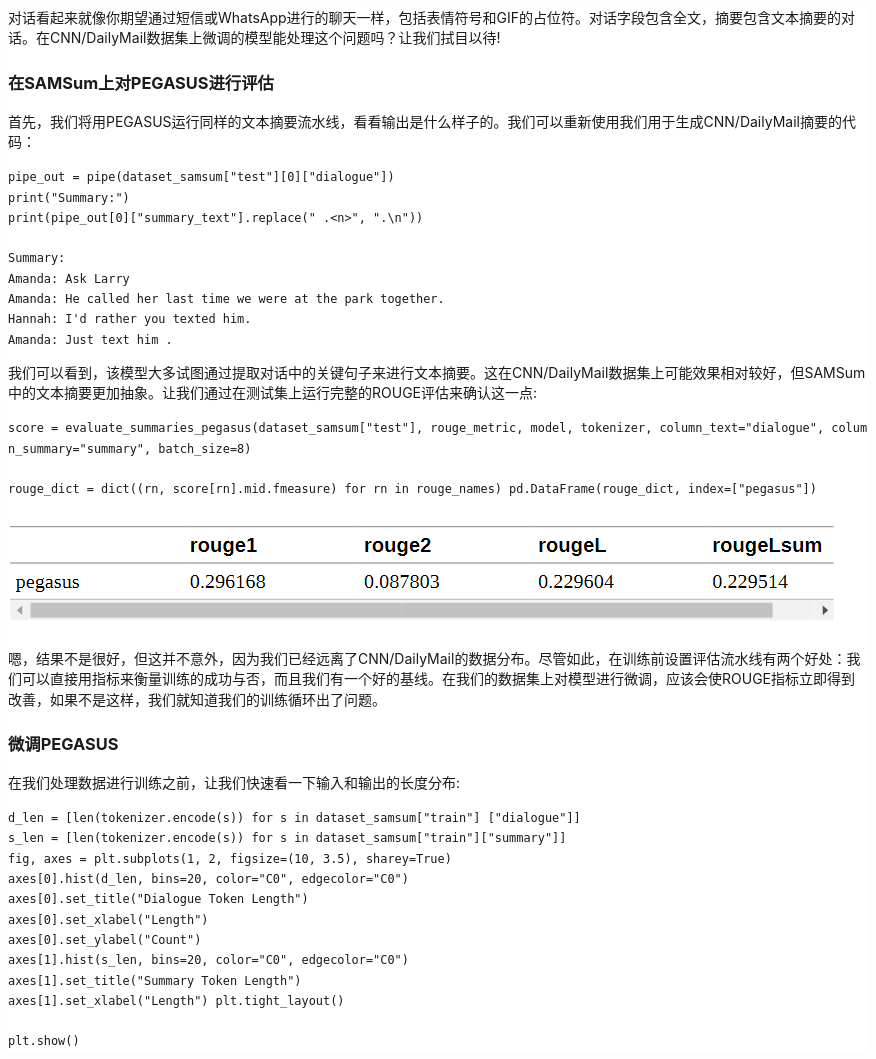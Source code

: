 对话看起来就像你期望通过短信或WhatsApp进行的聊天一样，包括表情符号和GIF的占位符。对话字段包含全文，摘要包含文本摘要的对话。在CNN/DailyMail数据集上微调的模型能处理这个问题吗？让我们拭目以待!

### 在SAMSum上对PEGASUS进行评估

首先，我们将用PEGASUS运行同样的文本摘要流水线，看看输出是什么样子的。我们可以重新使用我们用于生成CNN/DailyMail摘要的代码：

```
pipe_out = pipe(dataset_samsum["test"][0]["dialogue"]) 
print("Summary:") 
print(pipe_out[0]["summary_text"].replace(" .<n>", ".\n")) 

Summary: 
Amanda: Ask Larry 
Amanda: He called her last time we were at the park together. 
Hannah: I'd rather you texted him. 
Amanda: Just text him .

```

我们可以看到，该模型大多试图通过提取对话中的关键句子来进行文本摘要。这在CNN/DailyMail数据集上可能效果相对较好，但SAMSum中的文本摘要更加抽象。让我们通过在测试集上运行完整的ROUGE评估来确认这一点:

```
score = evaluate_summaries_pegasus(dataset_samsum["test"], rouge_metric, model, tokenizer, column_text="dialogue", column_summary="summary", batch_size=8) 

rouge_dict = dict((rn, score[rn].mid.fmeasure) for rn in rouge_names) pd.DataFrame(rouge_dict, index=["pegasus"])

```

![image-20220215065640986](images/chapter6/image-20220215065640986.png)

嗯，结果不是很好，但这并不意外，因为我们已经远离了CNN/DailyMail的数据分布。尽管如此，在训练前设置评估流水线有两个好处：我们可以直接用指标来衡量训练的成功与否，而且我们有一个好的基线。在我们的数据集上对模型进行微调，应该会使ROUGE指标立即得到改善，如果不是这样，我们就知道我们的训练循环出了问题。

### 微调PEGASUS

在我们处理数据进行训练之前，让我们快速看一下输入和输出的长度分布:

```
d_len = [len(tokenizer.encode(s)) for s in dataset_samsum["train"] ["dialogue"]] 
s_len = [len(tokenizer.encode(s)) for s in dataset_samsum["train"]["summary"]] 
fig, axes = plt.subplots(1, 2, figsize=(10, 3.5), sharey=True)
axes[0].hist(d_len, bins=20, color="C0", edgecolor="C0") 
axes[0].set_title("Dialogue Token Length") 
axes[0].set_xlabel("Length") 
axes[0].set_ylabel("Count") 
axes[1].hist(s_len, bins=20, color="C0", edgecolor="C0") 
axes[1].set_title("Summary Token Length") 
axes[1].set_xlabel("Length") plt.tight_layout() 

plt.show()

```
